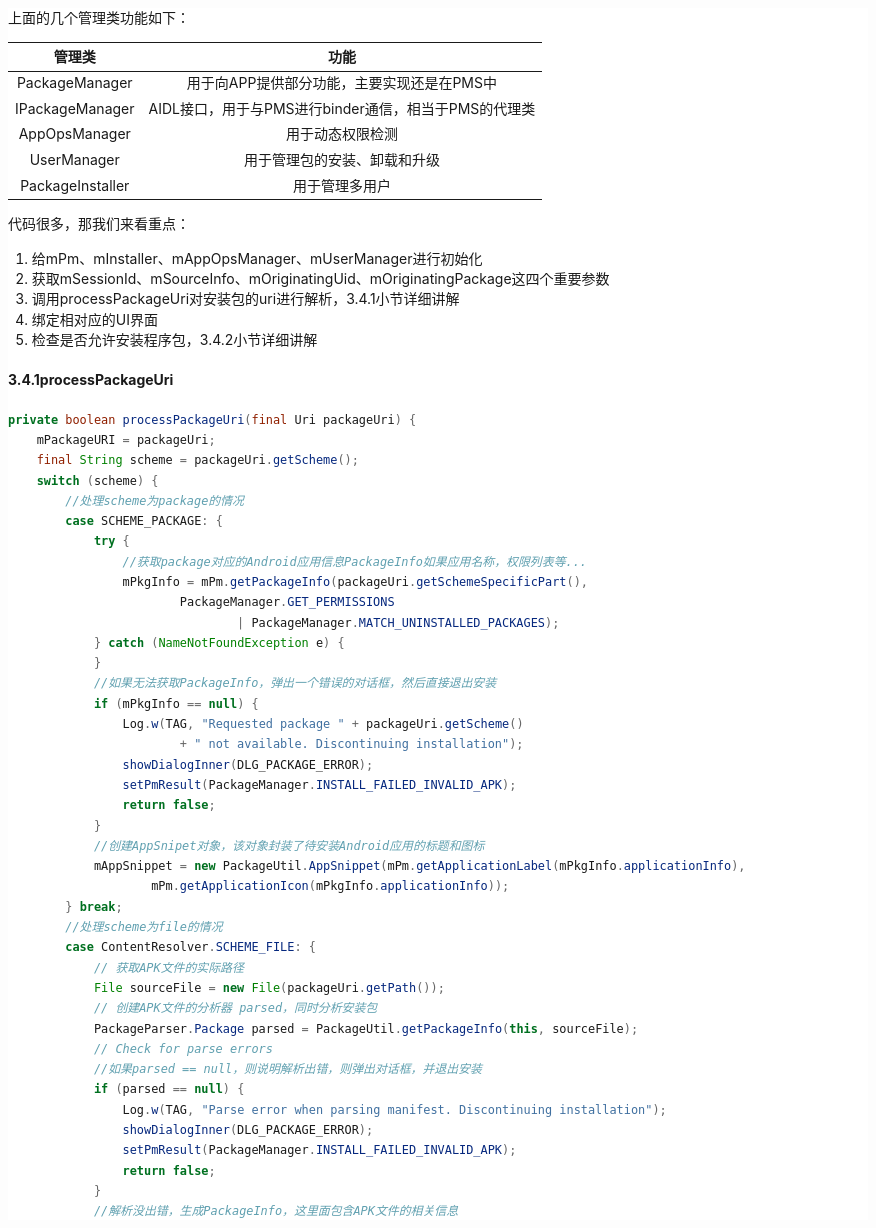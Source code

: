 上面的几个管理类功能如下：

|      管理类      |                         功能                         |
| :--------------: | :--------------------------------------------------: |
|  PackageManager  |      用于向APP提供部分功能，主要实现还是在PMS中      |
| IPackageManager  | AIDL接口，用于与PMS进行binder通信，相当于PMS的代理类 |
|  AppOpsManager   |                   用于动态权限检测                   |
|   UserManager    |             用于管理包的安装、卸载和升级             |
| PackageInstaller |                    用于管理多用户                    |

 代码很多，那我们来看重点：

1.   给mPm、mInstaller、mAppOpsManager、mUserManager进行初始化
2.  获取mSessionId、mSourceInfo、mOriginatingUid、mOriginatingPackage这四个重要参数 
3. 调用processPackageUri对安装包的uri进行解析，3.4.1小节详细讲解
4. 绑定相对应的UI界面
5. 检查是否允许安装程序包，3.4.2小节详细讲解

#### 3.4.1processPackageUri

```java
private boolean processPackageUri(final Uri packageUri) {
    mPackageURI = packageUri;
    final String scheme = packageUri.getScheme();
    switch (scheme) {
        //处理scheme为package的情况
        case SCHEME_PACKAGE: {
            try {
                //获取package对应的Android应用信息PackageInfo如果应用名称，权限列表等...
                mPkgInfo = mPm.getPackageInfo(packageUri.getSchemeSpecificPart(),
                        PackageManager.GET_PERMISSIONS
                                | PackageManager.MATCH_UNINSTALLED_PACKAGES);
            } catch (NameNotFoundException e) {
            }
            //如果无法获取PackageInfo，弹出一个错误的对话框，然后直接退出安装
            if (mPkgInfo == null) {
                Log.w(TAG, "Requested package " + packageUri.getScheme()
                        + " not available. Discontinuing installation");
                showDialogInner(DLG_PACKAGE_ERROR);
                setPmResult(PackageManager.INSTALL_FAILED_INVALID_APK);
                return false;
            }
            //创建AppSnipet对象，该对象封装了待安装Android应用的标题和图标
            mAppSnippet = new PackageUtil.AppSnippet(mPm.getApplicationLabel(mPkgInfo.applicationInfo),
                    mPm.getApplicationIcon(mPkgInfo.applicationInfo));
        } break;
        //处理scheme为file的情况
        case ContentResolver.SCHEME_FILE: {
            // 获取APK文件的实际路径
            File sourceFile = new File(packageUri.getPath());
            // 创建APK文件的分析器 parsed，同时分析安装包
            PackageParser.Package parsed = PackageUtil.getPackageInfo(this, sourceFile);
            // Check for parse errors
            //如果parsed == null，则说明解析出错，则弹出对话框，并退出安装
            if (parsed == null) {
                Log.w(TAG, "Parse error when parsing manifest. Discontinuing installation");
                showDialogInner(DLG_PACKAGE_ERROR);
                setPmResult(PackageManager.INSTALL_FAILED_INVALID_APK);
                return false;
            }
            //解析没出错，生成PackageInfo，这里面包含APK文件的相关信息
```